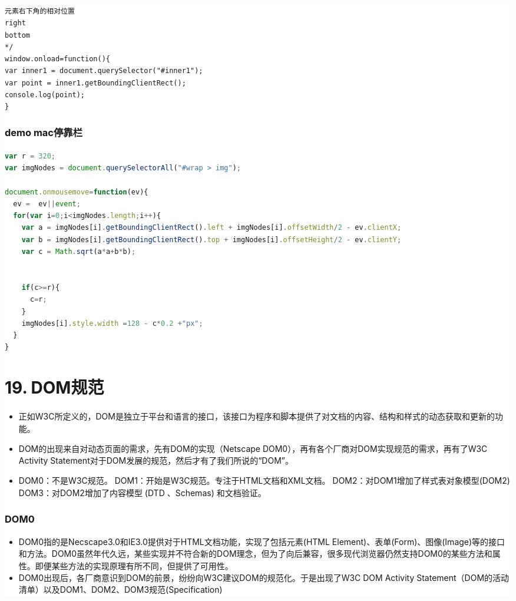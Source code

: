   ```
元素右下角的相对位置
right
bottom
*/
window.onload=function(){
  var inner1 = document.querySelector("#inner1");
  var point = inner1.getBoundingClientRect();
  console.log(point);
}
```

### demo mac停靠栏

```js
var r = 320;
var imgNodes = document.querySelectorAll("#wrap > img");

document.onmousemove=function(ev){
  ev =  ev||event;
  for(var i=0;i<imgNodes.length;i++){
    var a = imgNodes[i].getBoundingClientRect().left + imgNodes[i].offsetWidth/2 - ev.clientX;
    var b = imgNodes[i].getBoundingClientRect().top + imgNodes[i].offsetHeight/2 - ev.clientY;
    var c = Math.sqrt(a*a+b*b);


    if(c>=r){
      c=r;
    }
    imgNodes[i].style.width =128 - c*0.2 +"px";
  }
}
```



# 19. DOM规范

- 正如W3C所定义的，DOM是独立于平台和语言的接口，该接口为程序和脚本提供了对文档的内容、结构和样式的动态获取和更新的功能。

- DOM的出现来自对动态页面的需求，先有DOM的实现（Netscape DOM0），再有各个厂商对DOM实现规范的需求，再有了W3C Activity Statement对于DOM发展的规范，然后才有了我们所说的“DOM”。

- DOM0：不是W3C规范。
  DOM1：开始是W3C规范。专注于HTML文档和XML文档。
  DOM2：对DOM1增加了样式表对象模型(DOM2)
  DOM3：对DOM2增加了内容模型 (DTD 、Schemas) 和文档验证。

### DOM0

- DOM0指的是Necscape3.0和IE3.0提供对于HTML文档功能，实现了包括元素(HTML Element)、表单(Form)、图像(Image)等的接口和方法。DOM0虽然年代久远，某些实现并不符合新的DOM理念，但为了向后兼容，很多现代浏览器仍然支持DOM0的某些方法和属性。即便某些方法的实现原理有所不同，但提供了可用性。
- DOM0出现后，各厂商意识到DOM的前景，纷纷向W3C建议DOM的规范化。于是出现了W3C DOM Activity Statement（DOM的活动清单）以及DOM1、DOM2、DOM3规范(Specification)
